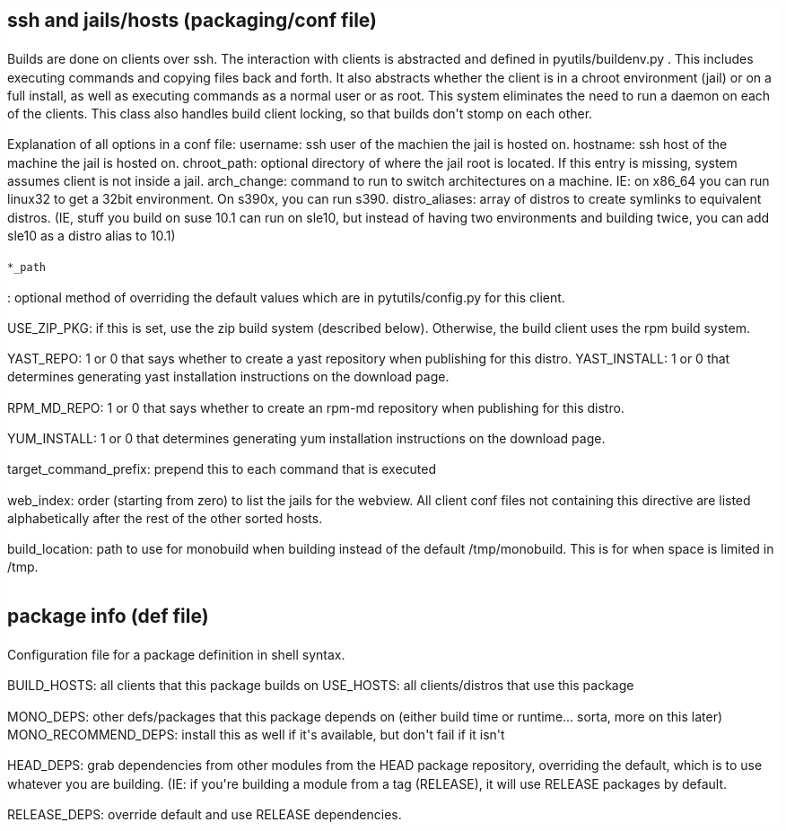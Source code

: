 ssh and jails/hosts (packaging/conf file)
-----------------------------------------

Builds are done on clients over ssh. The interaction with clients is abstracted and defined in pyutils/buildenv.py . This includes executing commands and copying files back and forth. It also abstracts whether the client is in a chroot environment (jail) or on a full install, as well as executing commands as a normal user or as root. This system eliminates the need to run a daemon on each of the clients. This class also handles build client locking, so that builds don't stomp on each other.

Explanation of all options in a conf file: username: ssh user of the machien the jail is hosted on. hostname: ssh host of the machine the jail is hosted on. chroot_path: optional directory of where the jail root is located. If this entry is missing, system assumes client is not inside a jail. arch_change: command to run to switch architectures on a machine. IE: on x86_64 you can run linux32 to get a 32bit environment. On s390x, you can run s390. distro_aliases: array of distros to create symlinks to equivalent distros. (IE, stuff you build on suse 10.1 can run on sle10, but instead of having two environments and building twice, you can add sle10 as a distro alias to 10.1)

``` nowiki
*_path
```

: optional method of overriding the default values which are in pytutils/config.py for this client.

USE_ZIP_PKG: if this is set, use the zip build system (described below). Otherwise, the build client uses the rpm build system.

YAST_REPO: 1 or 0 that says whether to create a yast repository when publishing for this distro. YAST_INSTALL: 1 or 0 that determines generating yast installation instructions on the download page.

RPM_MD_REPO: 1 or 0 that says whether to create an rpm-md repository when publishing for this distro.

YUM_INSTALL: 1 or 0 that determines generating yum installation instructions on the download page.

target_command_prefix: prepend this to each command that is executed

web_index: order (starting from zero) to list the jails for the webview. All client conf files not containing this directive are listed alphabetically after the rest of the other sorted hosts.

build_location: path to use for monobuild when building instead of the default /tmp/monobuild. This is for when space is limited in /tmp.

package info (def file)
-----------------------

Configuration file for a package definition in shell syntax.

BUILD_HOSTS: all clients that this package builds on USE_HOSTS: all clients/distros that use this package

MONO_DEPS: other defs/packages that this package depends on (either build time or runtime... sorta, more on this later) MONO_RECOMMEND_DEPS: install this as well if it's available, but don't fail if it isn't

HEAD_DEPS: grab dependencies from other modules from the HEAD package repository, overriding the default, which is to use whatever you are building. (IE: if you're building a module from a tag (RELEASE), it will use RELEASE packages by default.

RELEASE_DEPS: override default and use RELEASE dependencies.
